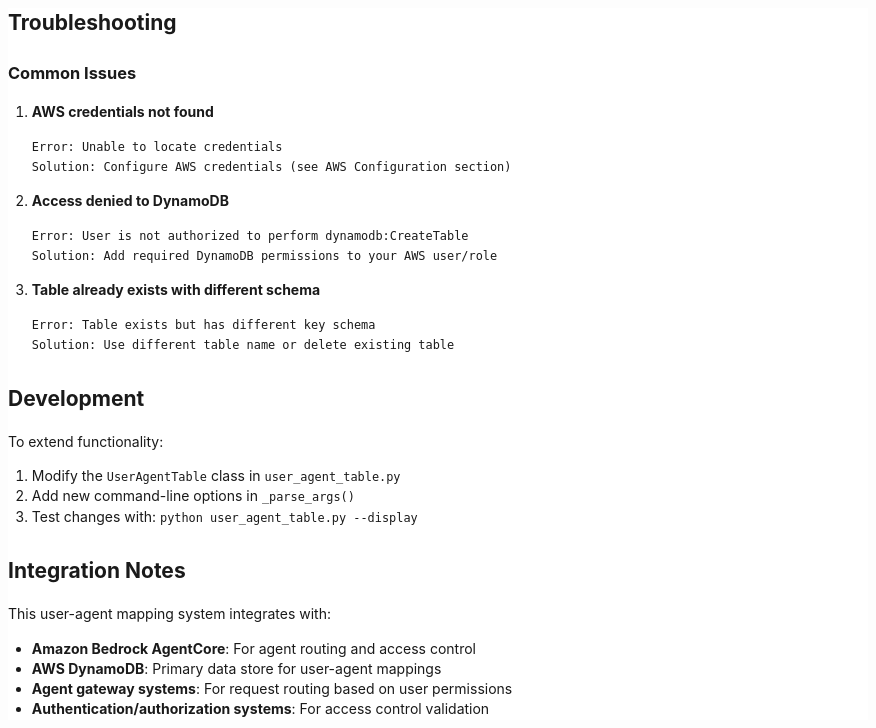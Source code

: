 ## Troubleshooting

### Common Issues

1. **AWS credentials not found**
   ```
   Error: Unable to locate credentials
   Solution: Configure AWS credentials (see AWS Configuration section)
   ```

2. **Access denied to DynamoDB**
   ```
   Error: User is not authorized to perform dynamodb:CreateTable
   Solution: Add required DynamoDB permissions to your AWS user/role
   ```

3. **Table already exists with different schema**
   ```
   Error: Table exists but has different key schema
   Solution: Use different table name or delete existing table
   ```

## Development

To extend functionality:
1. Modify the `UserAgentTable` class in `user_agent_table.py`
2. Add new command-line options in `_parse_args()`
3. Test changes with: `python user_agent_table.py --display`

## Integration Notes

This user-agent mapping system integrates with:
- **Amazon Bedrock AgentCore**: For agent routing and access control
- **AWS DynamoDB**: Primary data store for user-agent mappings
- **Agent gateway systems**: For request routing based on user permissions
- **Authentication/authorization systems**: For access control validation